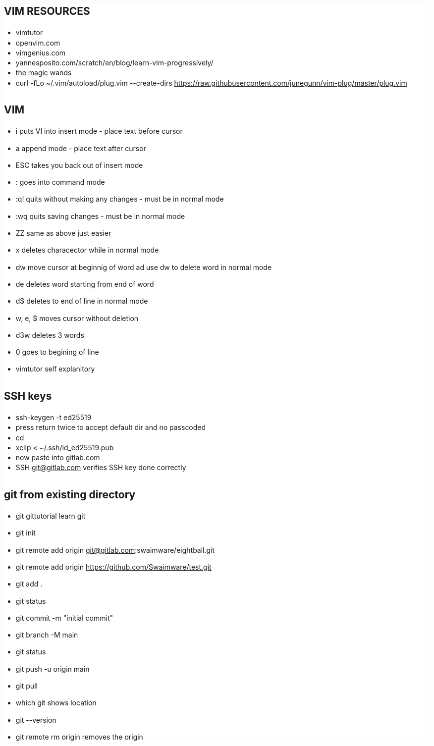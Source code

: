 
## VIM RESOURCES

* vimtutor
* openvim.com
* vimgenius.com
* yannesposito.com/scratch/en/blog/learn-vim-progressively/
* the magic wands
* curl -fLo ~/.vim/autoload/plug.vim --create-dirs https://raw.githubusercontent.com/junegunn/vim-plug/master/plug.vim

## VIM

* i     puts VI into insert mode - place text before cursor
* a     append mode - place text after cursor
* ESC   takes you back out of insert mode
* :     goes into command mode
* :q!   quits without making any changes - must be in normal mode
* :wq    quits saving changes - must be in normal mode
* ZZ    same as above just easier
* x     deletes characector while in normal mode
* dw    move cursor at beginnig of word ad use dw to delete word in normal mode
* de    deletes word starting from end of word
* d$    deletes to end of line in normal mode
* w, e, $  moves cursor without deletion
* d3w   deletes 3 words
* 0     goes to begining of line

* vimtutor  self explanitory
 

## SSH keys

* ssh-keygen -t ed25519
* press return twice to accept default dir and no passcoded
* cd
* xclip < ~/.ssh/id_ed25519.pub
* now paste into gitlab.com
* SSH git@gitlab.com  verifies SSH key done correctly

## git from existing directory

* git gittutorial   learn git

* git init
* git remote add origin git@gitlab.com:swaimware/eightball.git
* git remote add origin https://github.com/Swaimware/test.git
* git add .
* git status
* git commit -m "initial commit"
* git branch -M main
* git status
* git push -u origin main
* git pull
* which git   shows location
* git --version
* git remote rm origin       removes the origin




